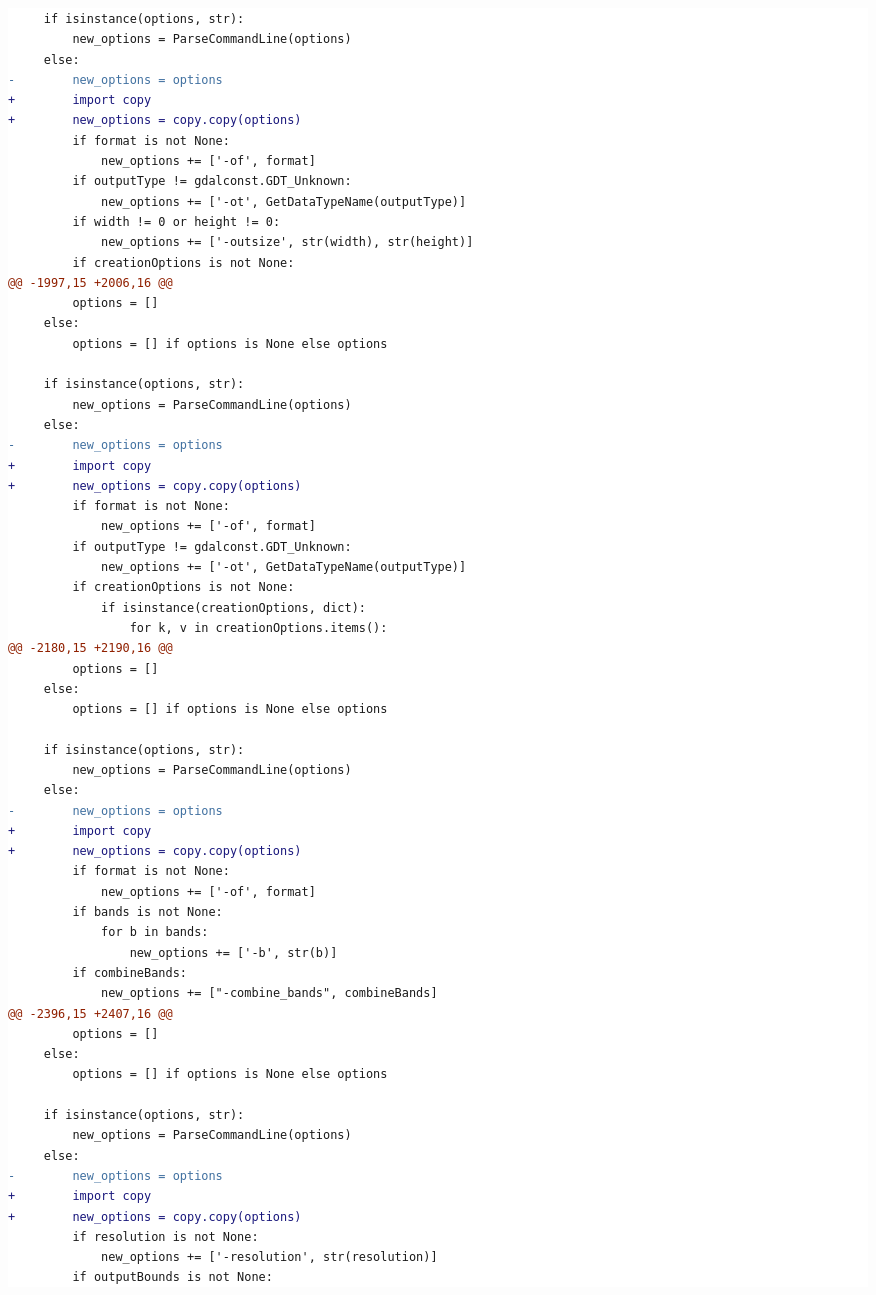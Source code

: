 ```diff
     if isinstance(options, str):
         new_options = ParseCommandLine(options)
     else:
-        new_options = options
+        import copy
+        new_options = copy.copy(options)
         if format is not None:
             new_options += ['-of', format]
         if outputType != gdalconst.GDT_Unknown:
             new_options += ['-ot', GetDataTypeName(outputType)]
         if width != 0 or height != 0:
             new_options += ['-outsize', str(width), str(height)]
         if creationOptions is not None:
@@ -1997,15 +2006,16 @@
         options = []
     else:
         options = [] if options is None else options
 
     if isinstance(options, str):
         new_options = ParseCommandLine(options)
     else:
-        new_options = options
+        import copy
+        new_options = copy.copy(options)
         if format is not None:
             new_options += ['-of', format]
         if outputType != gdalconst.GDT_Unknown:
             new_options += ['-ot', GetDataTypeName(outputType)]
         if creationOptions is not None:
             if isinstance(creationOptions, dict):
                 for k, v in creationOptions.items():
@@ -2180,15 +2190,16 @@
         options = []
     else:
         options = [] if options is None else options
 
     if isinstance(options, str):
         new_options = ParseCommandLine(options)
     else:
-        new_options = options
+        import copy
+        new_options = copy.copy(options)
         if format is not None:
             new_options += ['-of', format]
         if bands is not None:
             for b in bands:
                 new_options += ['-b', str(b)]
         if combineBands:
             new_options += ["-combine_bands", combineBands]
@@ -2396,15 +2407,16 @@
         options = []
     else:
         options = [] if options is None else options
 
     if isinstance(options, str):
         new_options = ParseCommandLine(options)
     else:
-        new_options = options
+        import copy
+        new_options = copy.copy(options)
         if resolution is not None:
             new_options += ['-resolution', str(resolution)]
         if outputBounds is not None:
```